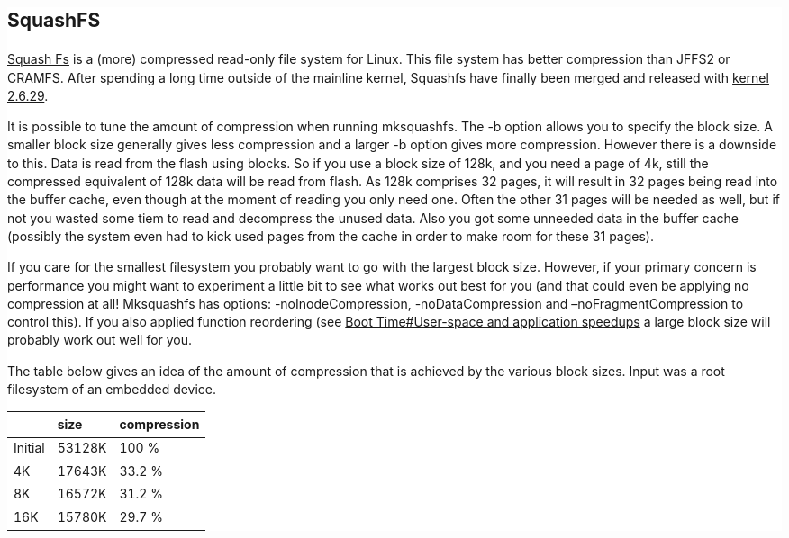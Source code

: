 ## SquashFS

[Squash Fs](http://eLinux.org/Squash_Fs "Squash Fs") is a (more) compressed read-only
file system for Linux. This file system has better compression than
JFFS2 or CRAMFS. After spending a long time outside of the mainline
kernel, Squashfs have finally been merged and released with [kernel
2.6.29](http://kernelnewbies.org/LinuxChanges#head-5ca2504b2b4f4e6583f50dcdf23b2e75b383252f).

It is possible to tune the amount of compression when running
mksquashfs. The -b option allows you to specify the block size. A
smaller block size generally gives less compression and a larger -b
option gives more compression. However there is a downside to this. Data
is read from the flash using blocks. So if you use a block size of 128k,
and you need a page of 4k, still the compressed equivalent of 128k data
will be read from flash. As 128k comprises 32 pages, it will result in
32 pages being read into the buffer cache, even though at the moment of
reading you only need one. Often the other 31 pages will be needed as
well, but if not you wasted some tiem to read and decompress the unused
data. Also you got some unneeded data in the buffer cache (possibly the
system even had to kick used pages from the cache in order to make room
for these 31 pages).

If you care for the smallest filesystem you probably want to go with the
largest block size. However, if your primary concern is performance you
might want to experiment a little bit to see what works out best for you
(and that could even be applying no compression at all! Mksquashfs has
options: -noInodeCompression, -noDataCompression and
–noFragmentCompression to control this). If you also applied function
reordering (see [Boot Time\#User-space and application
speedups](http://eLinux.org/Boot_Time#User-space_and_application_speedups "Boot Time") a
large block size will probably work out well for you.

The table below gives an idea of the amount of compression that is
achieved by the various block sizes. Input was a root filesystem of an
embedded device.

<table>
<thead>
<tr class="header">
<th align="left"></th>
<th align="left">size</th>
<th align="left">compression</th>
</tr>
</thead>
<tbody>
<tr class="odd">
<td align="left">Initial</td>
<td align="left">53128K</td>
<td align="left">100 %</td>
</tr>
<tr class="even">
<td align="left">4K</td>
<td align="left">17643K</td>
<td align="left">33.2 %</td>
</tr>
<tr class="odd">
<td align="left">8K</td>
<td align="left">16572K</td>
<td align="left">31.2 %</td>
</tr>
<tr class="even">
<td align="left">16K</td>
<td align="left">15780K</td>
<td align="left">29.7 %</td>
</tr>